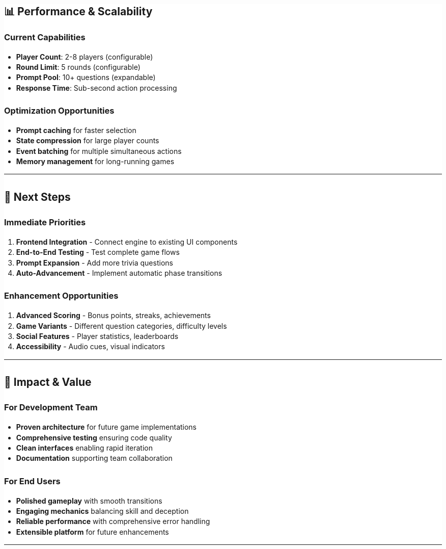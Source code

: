 ## 📊 **Performance & Scalability**

### **Current Capabilities**
- **Player Count**: 2-8 players (configurable)
- **Round Limit**: 5 rounds (configurable)
- **Prompt Pool**: 10+ questions (expandable)
- **Response Time**: Sub-second action processing

### **Optimization Opportunities**
- **Prompt caching** for faster selection
- **State compression** for large player counts
- **Event batching** for multiple simultaneous actions
- **Memory management** for long-running games

---

## 🎯 **Next Steps**

### **Immediate Priorities**
1. **Frontend Integration** - Connect engine to existing UI components
2. **End-to-End Testing** - Test complete game flows
3. **Prompt Expansion** - Add more trivia questions
4. **Auto-Advancement** - Implement automatic phase transitions

### **Enhancement Opportunities**
1. **Advanced Scoring** - Bonus points, streaks, achievements
2. **Game Variants** - Different question categories, difficulty levels
3. **Social Features** - Player statistics, leaderboards
4. **Accessibility** - Audio cues, visual indicators

---

## 🎉 **Impact & Value**

### **For Development Team**
- **Proven architecture** for future game implementations
- **Comprehensive testing** ensuring code quality
- **Clean interfaces** enabling rapid iteration
- **Documentation** supporting team collaboration

### **For End Users**
- **Polished gameplay** with smooth transitions
- **Engaging mechanics** balancing skill and deception
- **Reliable performance** with comprehensive error handling
- **Extensible platform** for future enhancements

---

